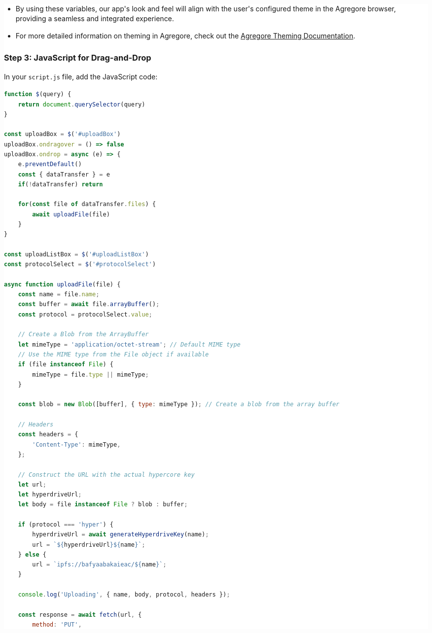 - By using these variables, our app's look and feel will align with the user's configured theme in the Agregore browser, providing a seamless and integrated experience.

- For more detailed information on theming in Agregore, check out the [Agregore Theming Documentation](https://agregore.mauve.moe/docs/theming).

### Step 3: JavaScript for Drag-and-Drop
In your `script.js` file, add the JavaScript code:  

```javascript
function $(query) {
    return document.querySelector(query)
}

const uploadBox = $('#uploadBox')
uploadBox.ondragover = () => false
uploadBox.ondrop = async (e) => {
    e.preventDefault()
    const { dataTransfer } = e
    if(!dataTransfer) return

    for(const file of dataTransfer.files) {
        await uploadFile(file)
    }
}

const uploadListBox = $('#uploadListBox')
const protocolSelect = $('#protocolSelect')

async function uploadFile(file) {
    const name = file.name;
    const buffer = await file.arrayBuffer();
    const protocol = protocolSelect.value;

    // Create a Blob from the ArrayBuffer
    let mimeType = 'application/octet-stream'; // Default MIME type
    // Use the MIME type from the File object if available
    if (file instanceof File) {
        mimeType = file.type || mimeType;
    }

    const blob = new Blob([buffer], { type: mimeType }); // Create a blob from the array buffer

    // Headers
    const headers = {
        'Content-Type': mimeType,
    };

    // Construct the URL with the actual hypercore key
    let url;
    let hyperdriveUrl;
    let body = file instanceof File ? blob : buffer;

    if (protocol === 'hyper') {
        hyperdriveUrl = await generateHyperdriveKey(name);
        url = `${hyperdriveUrl}${name}`;
    } else {
        url = `ipfs://bafyaabakaieac/${name}`;
    }

    console.log('Uploading', { name, body, protocol, headers });

    const response = await fetch(url, {
        method: 'PUT',
```